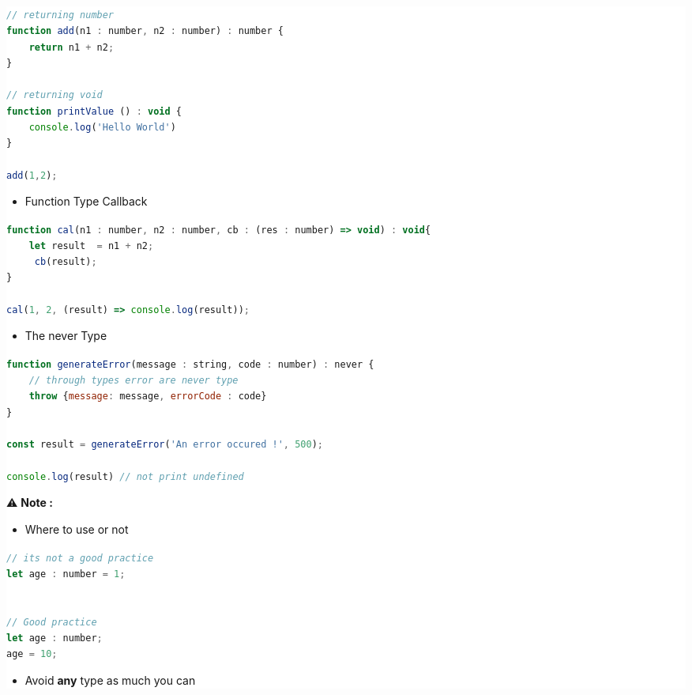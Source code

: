 ```javascript
// returning number
function add(n1 : number, n2 : number) : number {
    return n1 + n2;
}

// returning void
function printValue () : void {
    console.log('Hello World')
} 

add(1,2);
```
* Function Type Callback

```javascript
function cal(n1 : number, n2 : number, cb : (res : number) => void) : void{
    let result  = n1 + n2;
     cb(result);
}

cal(1, 2, (result) => console.log(result));
```
* The never Type

```javascript
function generateError(message : string, code : number) : never {
    // through types error are never type
    throw {message: message, errorCode : code}
}

const result = generateError('An error occured !', 500);

console.log(result) // not print undefined
```

⚠️ **Note :** 
* Where to use or not
```javascript
// its not a good practice
let age : number = 1; 


// Good practice
let age : number;
age = 10;
```
* Avoid **any** type as much you can

